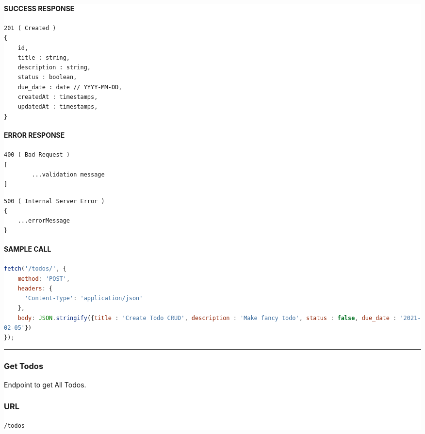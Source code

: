 #### SUCCESS RESPONSE

```
201 ( Created )
{
	id,
	title : string,
	description : string,
	status : boolean,
	due_date : date // YYYY-MM-DD,
	createdAt : timestamps,
	updatedAt : timestamps,
}
```

#### ERROR RESPONSE

```
400 ( Bad Request )
[
		...validation message
]
```

```
500 ( Internal Server Error )
{
	...errorMessage
}
```

#### SAMPLE CALL

```javascript
fetch('/todos/', {
    method: 'POST',
    headers: {
      'Content-Type': 'application/json'
    },
    body: JSON.stringify({title : 'Create Todo CRUD', description : 'Make fancy todo', status : false, due_date : '2021-02-05'})
});
```

<hr/>

### Get Todos

Endpoint to get All Todos.

### URL

```
/todos
```
